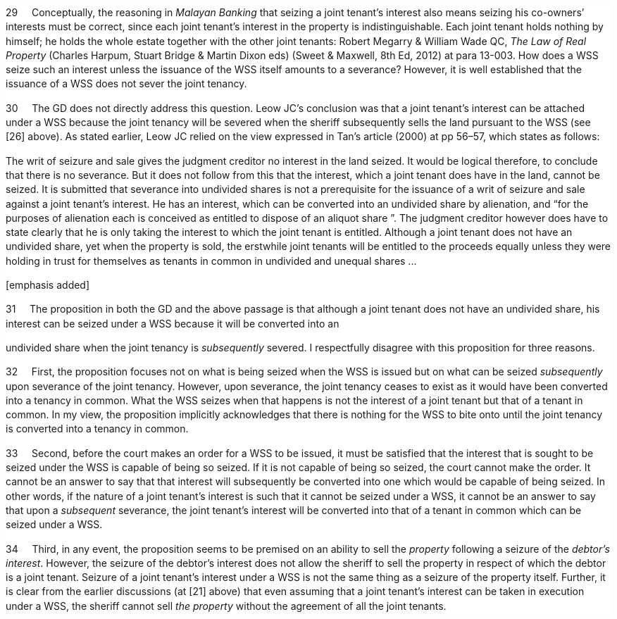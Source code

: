 29     Conceptually, the reasoning in _Malayan Banking_ that seizing a joint tenant’s interest also means seizing his co-owners’ interests must be correct, since each joint tenant’s interest in the property is indistinguishable. Each joint tenant holds nothing by himself; he holds the whole estate together with the other joint tenants: Robert Megarry & William Wade QC, _The Law of Real Property_ (Charles Harpum, Stuart Bridge & Martin Dixon eds) (Sweet & Maxwell, 8th Ed, 2012) at para 13-003. How does a WSS seize such an interest unless the issuance of the WSS itself amounts to a severance? However, it is well established that the issuance of a WSS does not sever the joint tenancy. 

30     The GD does not directly address this question. Leow JC’s conclusion was that a joint tenant’s interest can be attached under a WSS because the joint tenancy will be severed when the sheriff subsequently sells the land pursuant to the WSS (see [26] above). As stated earlier, Leow JC relied on the view expressed in Tan’s article (2000) at pp 56–57, which states as follows: 

 The writ of seizure and sale gives the judgment creditor no interest in the land seized. It would be logical therefore, to conclude that there is no severance. But it does not follow from this that the interest, which a joint tenant does have in the land, cannot be seized. It is submitted that severance into undivided shares is not a prerequisite for the issuance of a writ of seizure and sale against a joint tenant’s interest. He has an interest, which can be converted into an undivided share by alienation, and “for the purposes of alienation each is conceived as entitled to dispose of an aliquot share ”. The judgment creditor however does have to state clearly that he is only taking the interest to which the joint tenant is entitled. Although a joint tenant does not have an undivided share, yet when the property is sold, the erstwhile joint tenants will be entitled to the proceeds equally unless they were holding in trust for themselves as tenants in common in undivided and unequal shares ... 

 [emphasis added] 

31     The proposition in both the GD and the above passage is that although a joint tenant does not have an undivided share, his interest can be seized under a WSS because it will be converted into an 


undivided share when the joint tenancy is _subsequently_ severed. I respectfully disagree with this proposition for three reasons. 

32     First, the proposition focuses not on what is being seized when the WSS is issued but on what can be seized _subsequently_ upon severance of the joint tenancy. However, upon severance, the joint tenancy ceases to exist as it would have been converted into a tenancy in common. What the WSS seizes when that happens is not the interest of a joint tenant but that of a tenant in common. In my view, the proposition implicitly acknowledges that there is nothing for the WSS to bite onto until the joint tenancy is converted into a tenancy in common. 

33     Second, before the court makes an order for a WSS to be issued, it must be satisfied that the interest that is sought to be seized under the WSS is capable of being so seized. If it is not capable of being so seized, the court cannot make the order. It cannot be an answer to say that that interest will subsequently be converted into one which would be capable of being seized. In other words, if the nature of a joint tenant’s interest is such that it cannot be seized under a WSS, it cannot be an answer to say that upon a _subsequent_ severance, the joint tenant’s interest will be converted into that of a tenant in common which can be seized under a WSS. 

34     Third, in any event, the proposition seems to be premised on an ability to sell the _property_ following a seizure of the _debtor’s interest_. However, the seizure of the debtor’s interest does not allow the sheriff to sell the property in respect of which the debtor is a joint tenant. Seizure of a joint tenant’s interest under a WSS is not the same thing as a seizure of the property itself. Further, it is clear from the earlier discussions (at [21] above) that even assuming that a joint tenant’s interest can be taken in execution under a WSS, the sheriff cannot sell _the property_ without the agreement of all the joint tenants. 
